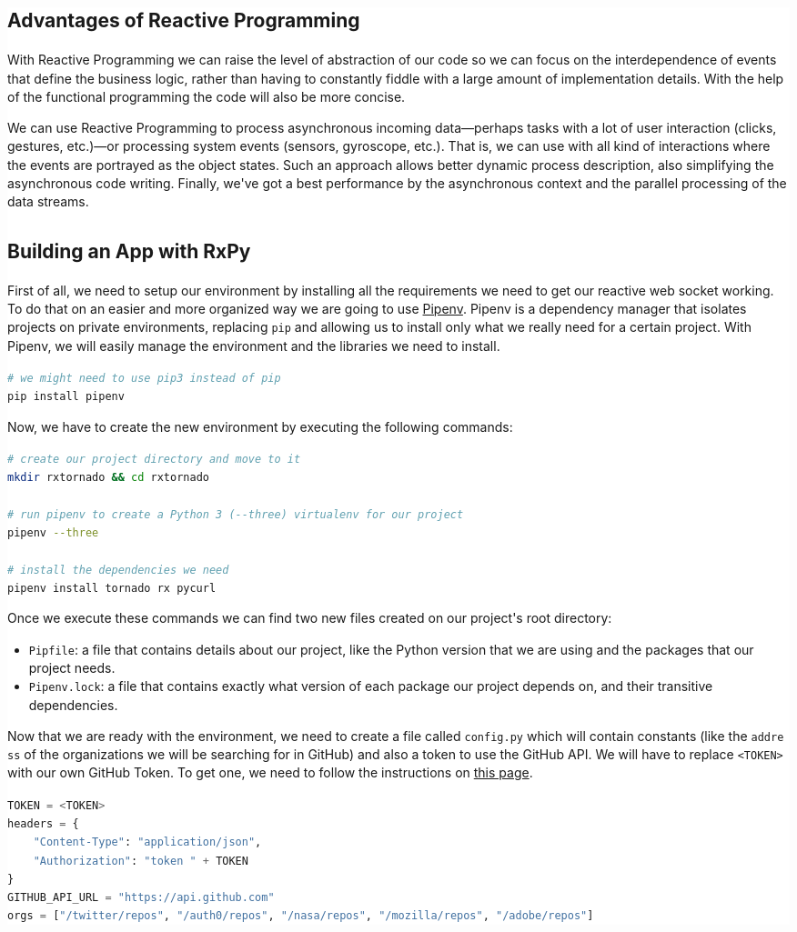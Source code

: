 ## Advantages of Reactive Programming

With Reactive Programming we can raise the level of abstraction of our code so we can focus on the interdependence of events that define the business logic, rather than having to constantly fiddle with a large amount of implementation details. With the help of the functional programming the code will also be more concise.

We can use Reactive Programming to process asynchronous incoming data—perhaps tasks with a lot of user interaction (clicks, gestures, etc.)—or processing system events (sensors, gyroscope, etc.). That is, we can use with all kind of interactions where the events are portrayed as the object states. Such an approach allows better dynamic process description, also simplifying the asynchronous code writing. Finally, we've got a best performance by the asynchronous context and the parallel processing of the data streams.

## Building an App with RxPy

First of all, we need to setup our environment by installing all the requirements we need to get our reactive web socket working. To do that on an easier and more organized way we are going to use [Pipenv](https://github.com/kennethreitz/pipenv). Pipenv is a dependency manager that isolates projects on private environments, replacing `pip` and allowing us to install only what we really need for a certain project. With Pipenv, we will easily manage the environment and the libraries we need to install.

```bash
# we might need to use pip3 instead of pip
pip install pipenv
```

Now, we have to create the new environment by executing the following commands:

```bash
# create our project directory and move to it
mkdir rxtornado && cd rxtornado

# run pipenv to create a Python 3 (--three) virtualenv for our project
pipenv --three

# install the dependencies we need
pipenv install tornado rx pycurl
```

Once we execute these commands we can find two new files created on our project's root directory:

* `Pipfile`: a file that contains details about our project, like the Python version that we are using and the packages that our project needs.
* `Pipenv.lock`: a file that contains exactly what version of each package our project depends on, and their transitive dependencies.

Now that we are ready with the environment, we need to create a file called `config.py` which will contain constants (like the `address` of the organizations we will be searching for in GitHub) and also a token to use the GitHub API. We will have to replace `<TOKEN>` with our own GitHub Token. To get one, we need to follow the instructions on [this page](https://help.github.com/articles/creating-a-personal-access-token-for-the-command-line/).

```python
TOKEN = <TOKEN>
headers = {
    "Content-Type": "application/json",
    "Authorization": "token " + TOKEN
}
GITHUB_API_URL = "https://api.github.com"
orgs = ["/twitter/repos", "/auth0/repos", "/nasa/repos", "/mozilla/repos", "/adobe/repos"]
```
